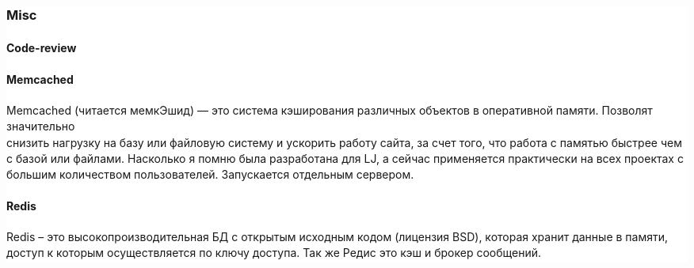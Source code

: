 ### Misc  
#### Code-review  
#### Memcached  
Memcached (читается мемкЭшид) — это система кэширования различных объектов в оперативной памяти. Позволят значительно  
снизить нагрузку на базу или файловую систему и ускорить работу сайта, за счет того, что работа с памятью быстрее чем  
с базой или файлами. Насколько я помню была разработана для LJ, а сейчас применяется практически на всех проектах с  
большим количеством пользователей. Запускается отдельным сервером.  

#### Redis  
Redis – это высокопроизводительная БД с открытым исходным кодом (лицензия BSD), которая хранит данные в памяти,  
доступ к которым осуществляется по ключу доступа. Так же Редис это кэш и брокер сообщений.  